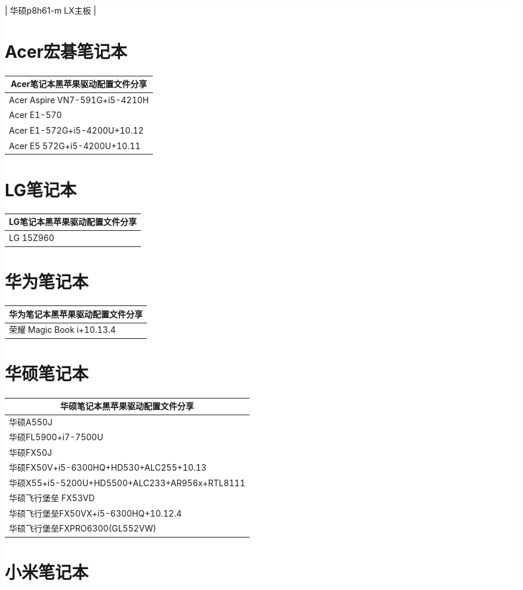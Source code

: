 | 华硕p8h61-m LX主板                                           |

# Acer宏碁笔记本

| Acer笔记本黑苹果驱动配置文件分享 |
| -------------------------------- |
| Acer Aspire VN7-591G+i5-4210H    |
| Acer E1-570                      |
| Acer E1-572G+i5-4200U+10.12      |
| Acer E5 572G+i5-4200U+10.11      |

# LG笔记本

| LG笔记本黑苹果驱动配置文件分享 |
| ------------------------------ |
| LG 15Z960                      |

# 华为笔记本

| 华为笔记本黑苹果驱动配置文件分享 |
| -------------------------------- |
| 荣耀 Magic Book i+10.13.4        |

# 华硕笔记本

| 华硕笔记本黑苹果驱动配置文件分享              |
| --------------------------------------------- |
| 华硕A550J                                     |
| 华硕FL5900+i7-7500U                           |
| 华硕FX50J                                     |
| 华硕FX50V+i5-6300HQ+HD530+ALC255+10.13        |
| 华硕X55+i5-5200U+HD5500+ALC233+AR956x+RTL8111 |
| 华硕飞行堡垒 FX53VD                           |
| 华硕飞行堡垒FX50VX+i5-6300HQ+10.12.4          |
| 华硕飞行堡垒FXPRO6300(GL552VW)                |

# 小米笔记本
